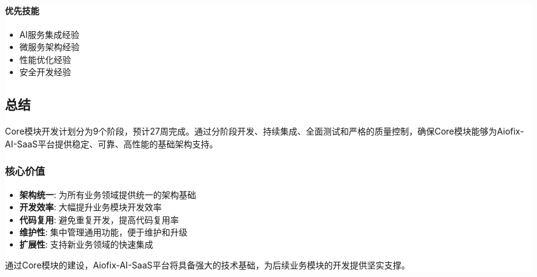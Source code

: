 #### 优先技能

- AI服务集成经验
- 微服务架构经验
- 性能优化经验
- 安全开发经验

## 总结

Core模块开发计划分为9个阶段，预计27周完成。通过分阶段开发、持续集成、全面测试和严格的质量控制，确保Core模块能够为Aiofix-AI-SaaS平台提供稳定、可靠、高性能的基础架构支持。

### 核心价值

- **架构统一**: 为所有业务领域提供统一的架构基础
- **开发效率**: 大幅提升业务模块开发效率
- **代码复用**: 避免重复开发，提高代码复用率
- **维护性**: 集中管理通用功能，便于维护和升级
- **扩展性**: 支持新业务领域的快速集成

通过Core模块的建设，Aiofix-AI-SaaS平台将具备强大的技术基础，为后续业务模块的开发提供坚实支撑。
